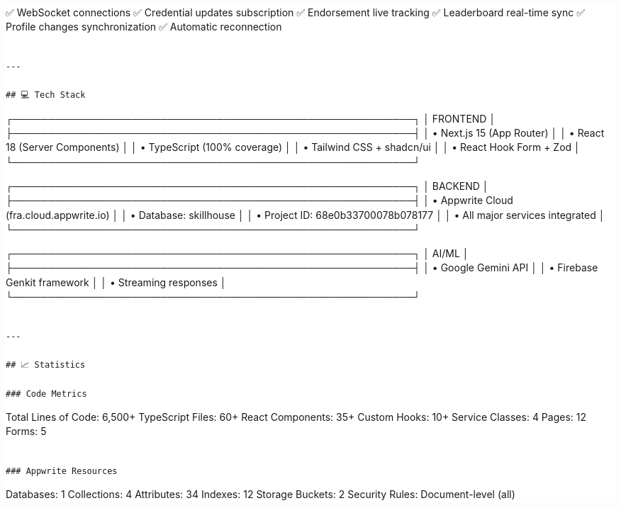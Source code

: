 ✅ WebSocket connections
✅ Credential updates subscription
✅ Endorsement live tracking
✅ Leaderboard real-time sync
✅ Profile changes synchronization
✅ Automatic reconnection
```

---

## 💻 Tech Stack

```
┌─────────────────────────────────────────────────────────┐
│ FRONTEND                                                 │
├─────────────────────────────────────────────────────────┤
│ • Next.js 15 (App Router)                               │
│ • React 18 (Server Components)                          │
│ • TypeScript (100% coverage)                            │
│ • Tailwind CSS + shadcn/ui                              │
│ • React Hook Form + Zod                                 │
└─────────────────────────────────────────────────────────┘

┌─────────────────────────────────────────────────────────┐
│ BACKEND                                                  │
├─────────────────────────────────────────────────────────┤
│ • Appwrite Cloud (fra.cloud.appwrite.io)               │
│ • Database: skillhouse                                  │
│ • Project ID: 68e0b33700078b078177                     │
│ • All major services integrated                         │
└─────────────────────────────────────────────────────────┘

┌─────────────────────────────────────────────────────────┐
│ AI/ML                                                    │
├─────────────────────────────────────────────────────────┤
│ • Google Gemini API                                     │
│ • Firebase Genkit framework                             │
│ • Streaming responses                                   │
└─────────────────────────────────────────────────────────┘
```

---

## 📈 Statistics

### Code Metrics
```
Total Lines of Code:    6,500+
TypeScript Files:       60+
React Components:       35+
Custom Hooks:           10+
Service Classes:        4
Pages:                  12
Forms:                  5
```

### Appwrite Resources
```
Databases:              1
Collections:            4
Attributes:             34
Indexes:                12
Storage Buckets:        2
Security Rules:         Document-level (all)
```

```